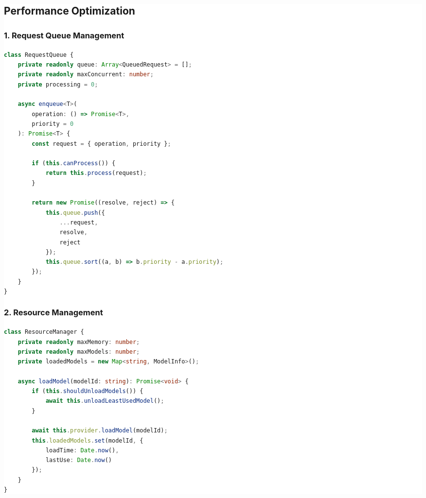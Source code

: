 ## Performance Optimization

### 1. Request Queue Management
```typescript
class RequestQueue {
    private readonly queue: Array<QueuedRequest> = [];
    private readonly maxConcurrent: number;
    private processing = 0;

    async enqueue<T>(
        operation: () => Promise<T>,
        priority = 0
    ): Promise<T> {
        const request = { operation, priority };

        if (this.canProcess()) {
            return this.process(request);
        }

        return new Promise((resolve, reject) => {
            this.queue.push({
                ...request,
                resolve,
                reject
            });
            this.queue.sort((a, b) => b.priority - a.priority);
        });
    }
}
```

### 2. Resource Management
```typescript
class ResourceManager {
    private readonly maxMemory: number;
    private readonly maxModels: number;
    private loadedModels = new Map<string, ModelInfo>();

    async loadModel(modelId: string): Promise<void> {
        if (this.shouldUnloadModels()) {
            await this.unloadLeastUsedModel();
        }

        await this.provider.loadModel(modelId);
        this.loadedModels.set(modelId, {
            loadTime: Date.now(),
            lastUse: Date.now()
        });
    }
}
```
